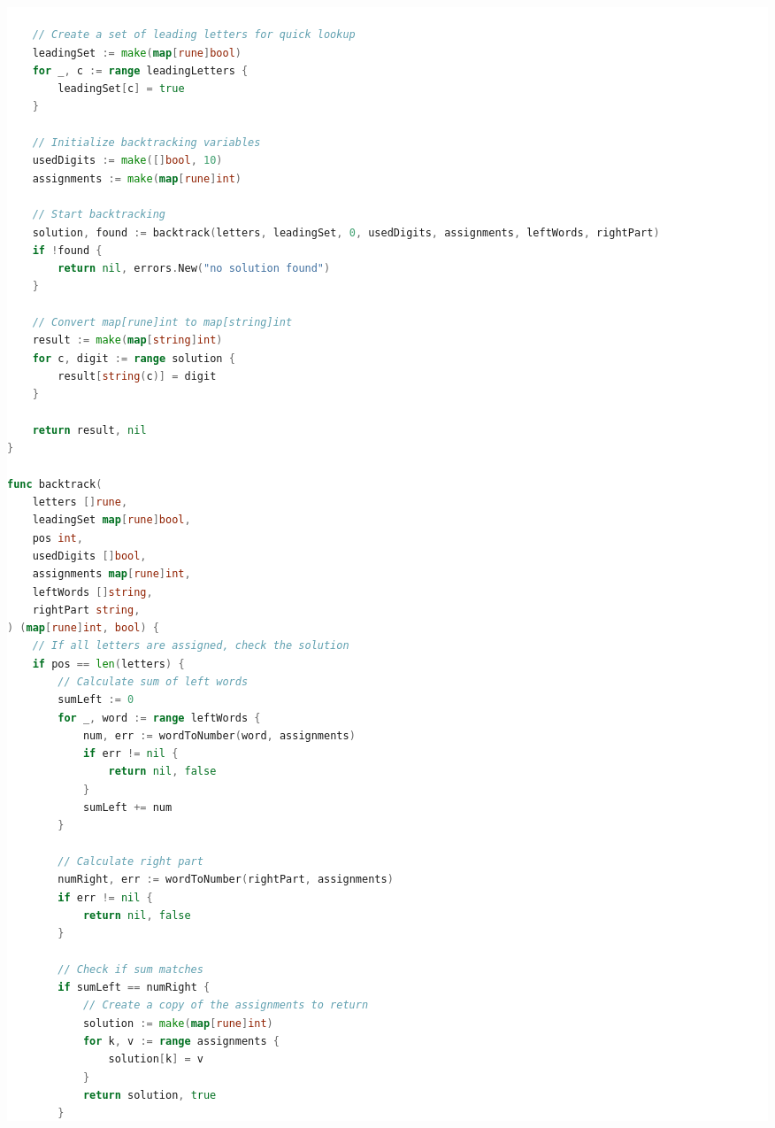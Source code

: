 ```go

	// Create a set of leading letters for quick lookup
	leadingSet := make(map[rune]bool)
	for _, c := range leadingLetters {
		leadingSet[c] = true
	}

	// Initialize backtracking variables
	usedDigits := make([]bool, 10)
	assignments := make(map[rune]int)

	// Start backtracking
	solution, found := backtrack(letters, leadingSet, 0, usedDigits, assignments, leftWords, rightPart)
	if !found {
		return nil, errors.New("no solution found")
	}

	// Convert map[rune]int to map[string]int
	result := make(map[string]int)
	for c, digit := range solution {
		result[string(c)] = digit
	}

	return result, nil
}

func backtrack(
	letters []rune,
	leadingSet map[rune]bool,
	pos int,
	usedDigits []bool,
	assignments map[rune]int,
	leftWords []string,
	rightPart string,
) (map[rune]int, bool) {
	// If all letters are assigned, check the solution
	if pos == len(letters) {
		// Calculate sum of left words
		sumLeft := 0
		for _, word := range leftWords {
			num, err := wordToNumber(word, assignments)
			if err != nil {
				return nil, false
			}
			sumLeft += num
		}

		// Calculate right part
		numRight, err := wordToNumber(rightPart, assignments)
		if err != nil {
			return nil, false
		}

		// Check if sum matches
		if sumLeft == numRight {
			// Create a copy of the assignments to return
			solution := make(map[rune]int)
			for k, v := range assignments {
				solution[k] = v
			}
			return solution, true
		}
```